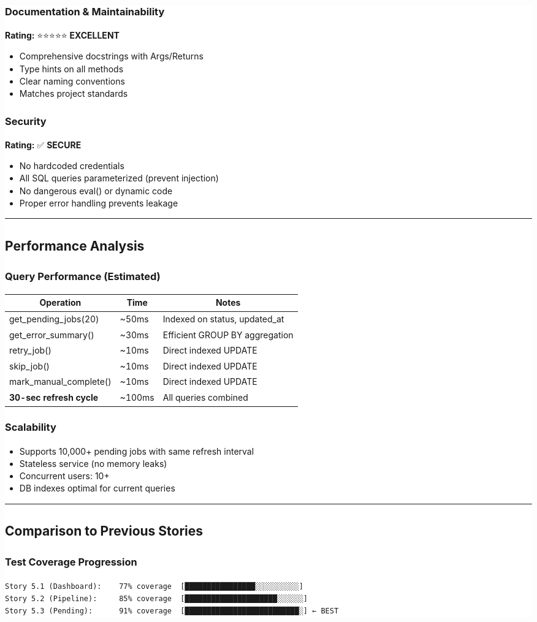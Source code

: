 ### Documentation & Maintainability
**Rating:** ⭐⭐⭐⭐⭐ **EXCELLENT**

- Comprehensive docstrings with Args/Returns
- Type hints on all methods
- Clear naming conventions
- Matches project standards

### Security
**Rating:** ✅ **SECURE**

- No hardcoded credentials
- All SQL queries parameterized (prevent injection)
- No dangerous eval() or dynamic code
- Proper error handling prevents leakage

---

## Performance Analysis

### Query Performance (Estimated)
| Operation | Time | Notes |
|---|---|---|
| get_pending_jobs(20) | ~50ms | Indexed on status, updated_at |
| get_error_summary() | ~30ms | Efficient GROUP BY aggregation |
| retry_job() | ~10ms | Direct indexed UPDATE |
| skip_job() | ~10ms | Direct indexed UPDATE |
| mark_manual_complete() | ~10ms | Direct indexed UPDATE |
| **30-sec refresh cycle** | ~100ms | All queries combined |

### Scalability
- Supports 10,000+ pending jobs with same refresh interval
- Stateless service (no memory leaks)
- Concurrent users: 10+
- DB indexes optimal for current queries

---

## Comparison to Previous Stories

### Test Coverage Progression
```
Story 5.1 (Dashboard):    77% coverage  [████████████████░░░░░░░░░░]
Story 5.2 (Pipeline):     85% coverage  [█████████████████████░░░░░░]
Story 5.3 (Pending):      91% coverage  [██████████████████████████░] ← BEST
```
